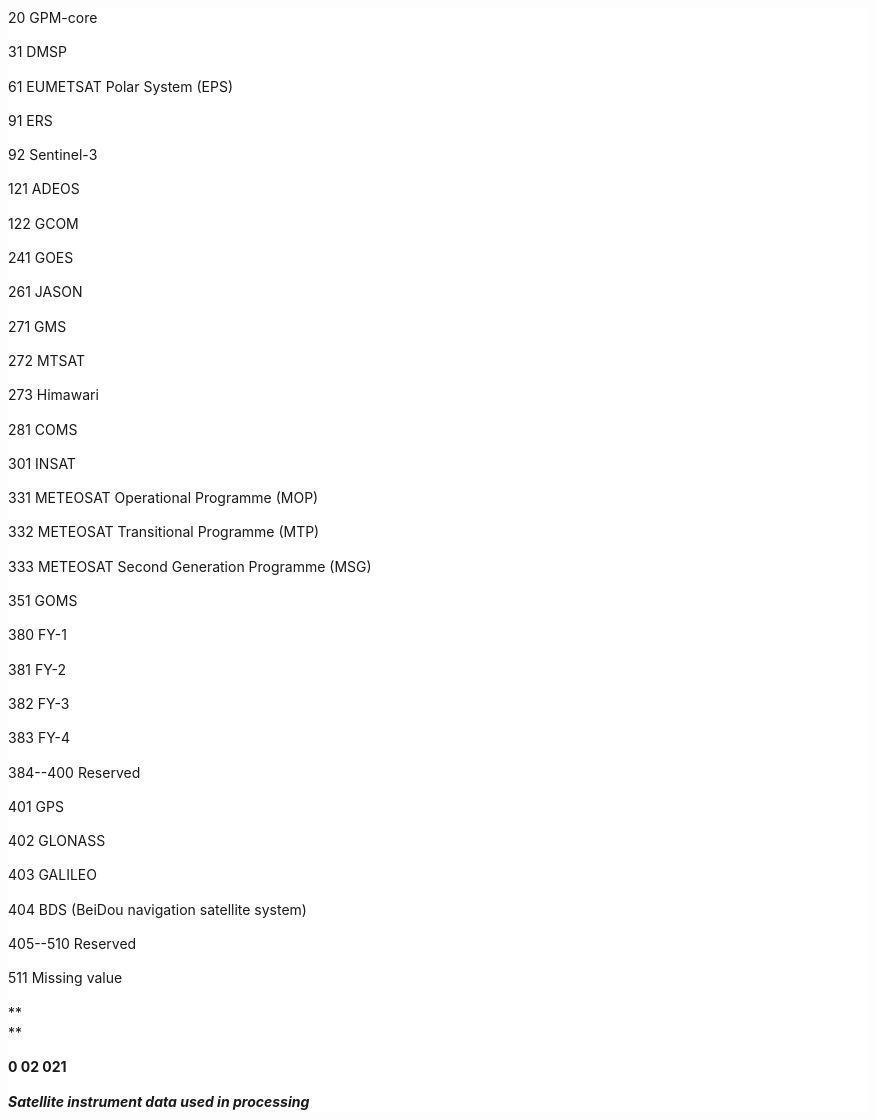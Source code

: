 20 GPM-core

31 DMSP

61 EUMETSAT Polar System (EPS)

91 ERS

92 Sentinel-3

121 ADEOS

122 GCOM

241 GOES

261 JASON

271 GMS

272 MTSAT

273 Himawari

281 COMS

301 INSAT

331 METEOSAT Operational Programme (MOP)

332 METEOSAT Transitional Programme (MTP)

333 METEOSAT Second Generation Programme (MSG)

351 GOMS

380 FY-1

381 FY-2

382 FY-3

383 FY-4

384--400 Reserved

401 GPS

402 GLONASS

403 GALILEO

404 BDS (BeiDou navigation satellite system)

405--510 Reserved

511 Missing value

**\
**

**0 02 021**

***Satellite instrument data used in processing***
